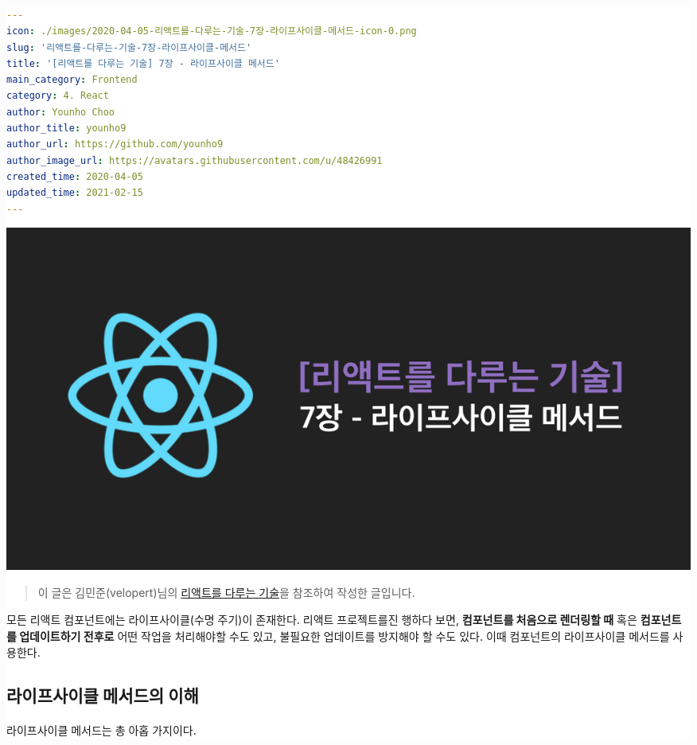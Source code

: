 ```yaml
---
icon: ./images/2020-04-05-리액트를-다루는-기술-7장-라이프사이클-메서드-icon-0.png
slug: '리액트를-다루는-기술-7장-라이프사이클-메서드'
title: '[리액트를 다루는 기술] 7장 - 라이프사이클 메서드'
main_category: Frontend
category: 4. React
author: Younho Choo
author_title: younho9
author_url: https://github.com/younho9
author_image_url: https://avatars.githubusercontent.com/u/48426991
created_time: 2020-04-05
updated_time: 2021-02-15
---
```


![2020-04-05-리액트를-다루는-기술-7장-라이프사이클-메서드-image-0](./images/2020-04-05-리액트를-다루는-기술-7장-라이프사이클-메서드-image-0.png)

> 이 글은 김민준(velopert)님의
> [리액트를 다루는 기술](http://www.yes24.com/Product/Goods/78233628?Acode=101)을
> 참조하여 작성한 글입니다.

모든 리액트 컴포넌트에는 라이프사이클(수명 주기)이 존재한다. 리액트 프로젝트를진
행하다 보면, **컴포넌트를 처음으로 렌더링할 때** 혹은 **컴포넌트를 업데이트하기
전후로** 어떤 작업을 처리해야할 수도 있고, 불필요한 업데이트를 방지해야 할 수도
있다. 이때 컴포넌트의 라이프사이클 메서드를 사용한다.

## 라이프사이클 메서드의 이해

라이프사이클 메서드는 총 아홉 가지이다.
